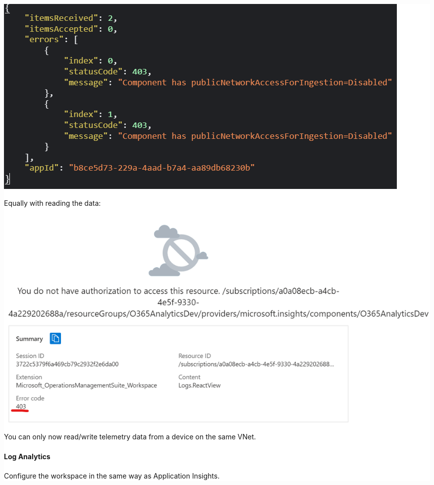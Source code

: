 ![A computer screen shot of a program code Description automatically generated](media/0a268db745572468b005d8c9b1673035.png)

Equally with reading the data:

![A close-up of a document Description automatically generated](media/fc78eaec98ede32d9b0d772daffe6867.png)

You can only now read/write telemetry data from a device on the same VNet.

#### Log Analytics

Configure the workspace in the same way as Application Insights.
